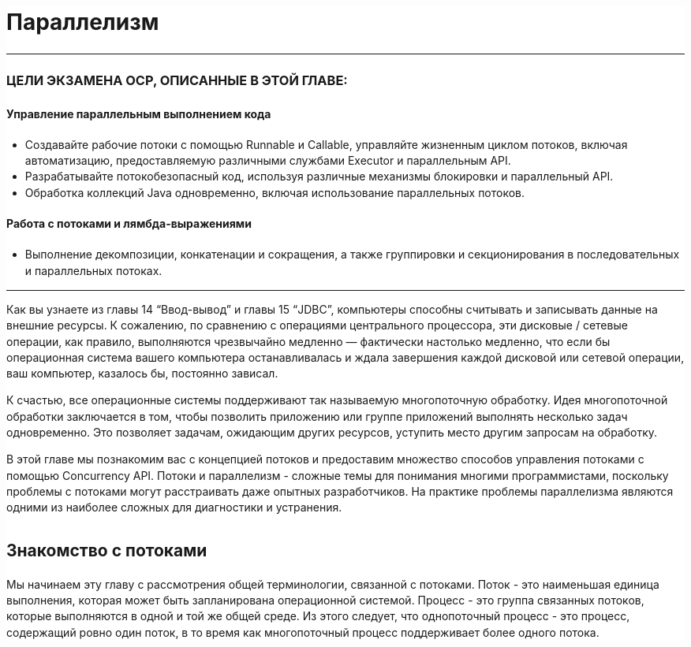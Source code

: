 # Параллелизм

---

### ЦЕЛИ ЭКЗАМЕНА OCP, ОПИСАННЫЕ В ЭТОЙ ГЛАВЕ:

#### Управление параллельным выполнением кода

+ Создавайте рабочие потоки с помощью Runnable и Callable, управляйте жизненным циклом потоков, включая автоматизацию, предоставляемую различными службами Executor и параллельным API.
+ Разрабатывайте потокобезопасный код, используя различные механизмы блокировки и параллельный API.
+ Обработка коллекций Java одновременно, включая использование параллельных потоков.

#### Работа с потоками и лямбда-выражениями

+ Выполнение декомпозиции, конкатенации и сокращения, а также группировки и секционирования в последовательных и параллельных потоках.

---

Как вы узнаете из главы 14 “Ввод-вывод” и главы 15 “JDBC”, компьютеры способны считывать и записывать данные на внешние 
ресурсы. К сожалению, по сравнению с операциями центрального процессора, эти дисковые / сетевые операции, как правило, 
выполняются чрезвычайно медленно — фактически настолько медленно, что если бы операционная система вашего компьютера 
останавливалась и ждала завершения каждой дисковой или сетевой операции, ваш компьютер, казалось бы, постоянно зависал.

К счастью, все операционные системы поддерживают так называемую многопоточную обработку. Идея многопоточной обработки 
заключается в том, чтобы позволить приложению или группе приложений выполнять несколько задач одновременно. Это 
позволяет задачам, ожидающим других ресурсов, уступить место другим запросам на обработку.

В этой главе мы познакомим вас с концепцией потоков и предоставим множество способов управления потоками с помощью 
Concurrency API. Потоки и параллелизм - сложные темы для понимания многими программистами, поскольку проблемы с потоками 
могут расстраивать даже опытных разработчиков. На практике проблемы параллелизма являются одними из наиболее сложных 
для диагностики и устранения.

## Знакомство с потоками

Мы начинаем эту главу с рассмотрения общей терминологии, связанной с потоками. Поток - это наименьшая единица 
выполнения, которая может быть запланирована операционной системой. Процесс - это группа связанных потоков, которые 
выполняются в одной и той же общей среде. Из этого следует, что однопоточный процесс - это процесс, содержащий ровно 
один поток, в то время как многопоточный процесс поддерживает более одного потока.
